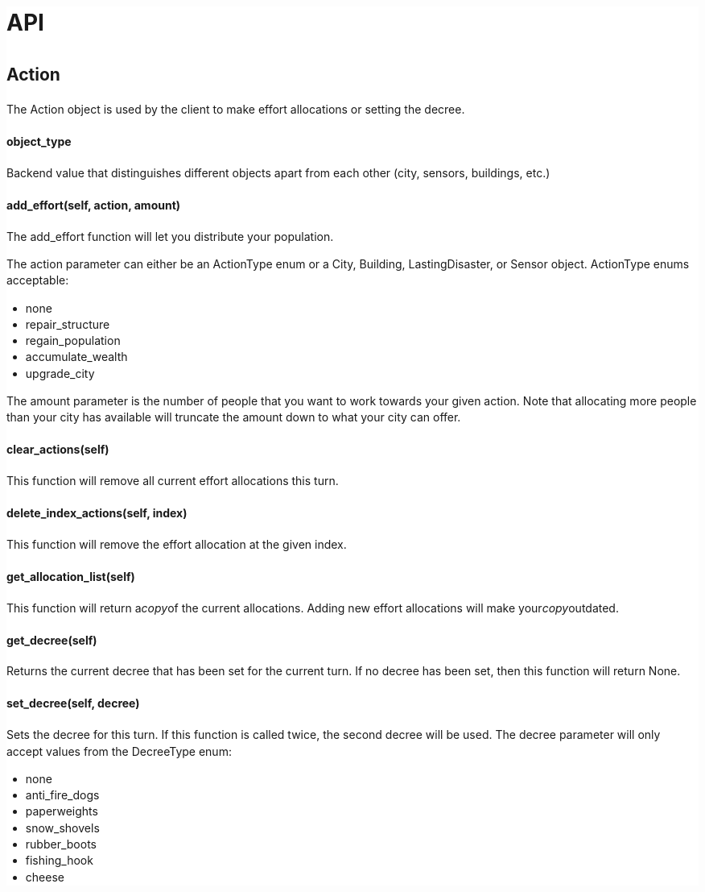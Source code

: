 # API

## Action
The Action object is used by the client to make effort allocations or setting the decree.

#### object_type
Backend value that distinguishes different objects apart from each other (city, sensors, buildings, etc.)

#### add_effort(self, action, amount)

The add_effort function will let you distribute your population.

The action parameter can either be an ActionType enum or a 
City, Building, LastingDisaster, or Sensor object.
ActionType enums acceptable: 
* none
* repair_structure
* regain_population
* accumulate_wealth
* upgrade_city

The amount parameter is the number of people that you want to work towards your given action. 
Note that allocating more people than your city has available will truncate the amount down 
to what your city can offer.

#### clear_actions(self)
This function will remove all current effort allocations this turn.

#### delete_index_actions(self, index)
This function will remove the effort allocation at the given index.

#### get_allocation_list(self)
This function will return a*copy*of the current allocations. Adding new effort allocations
will make your*copy*outdated.

#### get_decree(self)
Returns the current decree that has been set for the current turn. If no decree has been set, 
then this function will return None.

#### set_decree(self, decree)
Sets the decree for this turn. If this function is called twice, the second decree will be used. 
The decree parameter will only accept values from the DecreeType enum:
* none
* anti_fire_dogs
* paperweights
* snow_shovels
* rubber_boots
* fishing_hook
* cheese
